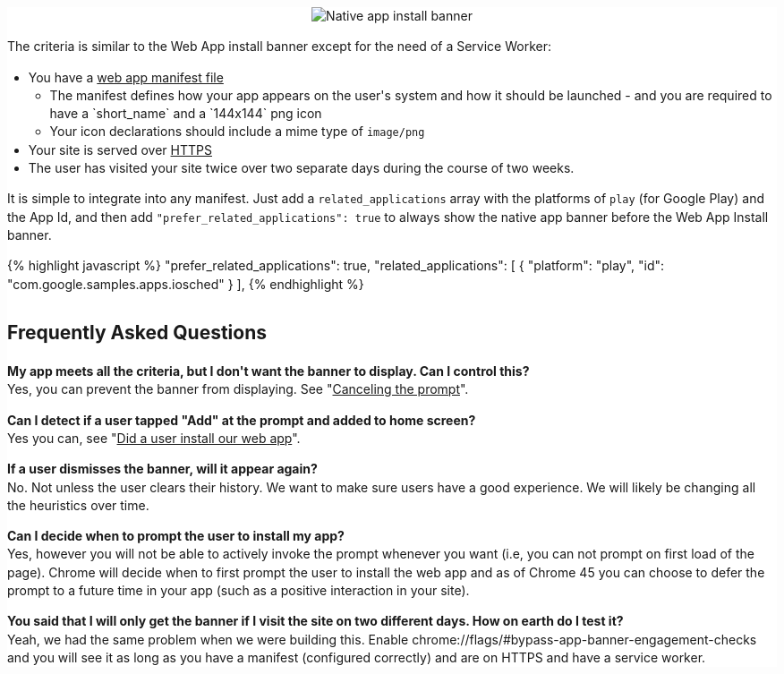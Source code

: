 <p style="text-align: center;">
  <img style="max-width: 50%; height: auto;" src="{{site.baseurl}}/updates/images/2015-03-03/inlineinstall.gif" alt="Native app install banner" />
</p>

The criteria is similar to the Web App install banner except for the need of a Service Worker:

* You have a [web app manifest 
  file](http://updates.html5rocks.com/2014/11/Support-for-installable-web-apps-with-webapp-manifest-in-chrome-38-for-Android) 
  - The manifest defines how your app appears on the user's system and how it 
  should be launched - and you are required to have a \`short\_name\` and a 
  \`144x144\` png icon
  - Your icon declarations should include a mime type of `image/png`
* Your site is served over 
  [HTTPS](https://docs.google.com/document/d/1oRXJUIttqQxuxmjj2tgYjj096IKw4Zcw6eAoIKWZ2oQ/edit)
* The user has visited your site twice over two separate days during the course 
  of two weeks.

It is simple to integrate into any manifest.  Just add a `related_applications` array with the platforms of `play` (for Google Play) and the App Id, and then add `"prefer_related_applications": true` to always show the native app banner before the Web App Install banner.

{% highlight javascript %}
"prefer_related_applications": true,
"related_applications": [
  {
    "platform": "play",
    "id": "com.google.samples.apps.iosched"
  }
],
{% endhighlight %}

## <span id="criteria-faq">Frequently Asked Questions</span>
**My app meets all the criteria, but I don't want the banner to display. Can I control this?**  
Yes, you can prevent the banner from displaying.  See "[Canceling the prompt](#cancel)".

**Can I detect if a user tapped "Add" at the prompt and added to home screen?**  
Yes you can, see "[Did a user install our web app](#action)".

**If a user dismisses the banner, will it appear again?**  
No.  Not unless the user clears their history.  We want to make sure users have 
a good experience.  We will likely be changing all the heuristics over time.

**Can I decide when to prompt the user to install my app?**  
Yes, however you will not be able to actively invoke the prompt whenever you want (i.e, you 
can not prompt on first load of the page). Chrome will decide when to first prompt 
the user to install the web app and as of Chrome 45 you can choose to defer the prompt 
to a future time in your app (such as a positive interaction in your site). 

**You said that I will only get the banner if I visit the site on two different 
days.  How on earth do I test it?**  
Yeah, we had the same problem when we were building this.  Enable 
chrome://flags/\#bypass-app-banner-engagement-checks and you will see it as long 
as you have a manifest (configured correctly) and are on HTTPS and have a 
service worker.
